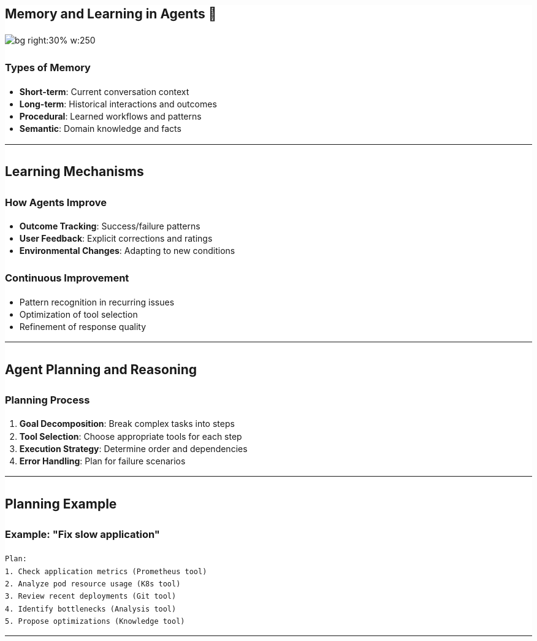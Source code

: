 
## Memory and Learning in Agents 🧠

![bg right:30% w:250](https://images.pexels.com/photos/11035380/pexels-photo-11035380.jpeg?auto=compress&cs=tinysrgb&w=250)

### Types of Memory
- **Short-term**: Current conversation context
- **Long-term**: Historical interactions and outcomes  
- **Procedural**: Learned workflows and patterns
- **Semantic**: Domain knowledge and facts

---

## Learning Mechanisms

### How Agents Improve
- **Outcome Tracking**: Success/failure patterns
- **User Feedback**: Explicit corrections and ratings
- **Environmental Changes**: Adapting to new conditions

### Continuous Improvement
- Pattern recognition in recurring issues
- Optimization of tool selection
- Refinement of response quality

---

## Agent Planning and Reasoning

### Planning Process
1. **Goal Decomposition**: Break complex tasks into steps
2. **Tool Selection**: Choose appropriate tools for each step
3. **Execution Strategy**: Determine order and dependencies
4. **Error Handling**: Plan for failure scenarios

---

## Planning Example

### Example: "Fix slow application"
```
Plan:
1. Check application metrics (Prometheus tool)
2. Analyze pod resource usage (K8s tool)  
3. Review recent deployments (Git tool)
4. Identify bottlenecks (Analysis tool)
5. Propose optimizations (Knowledge tool)
```

---